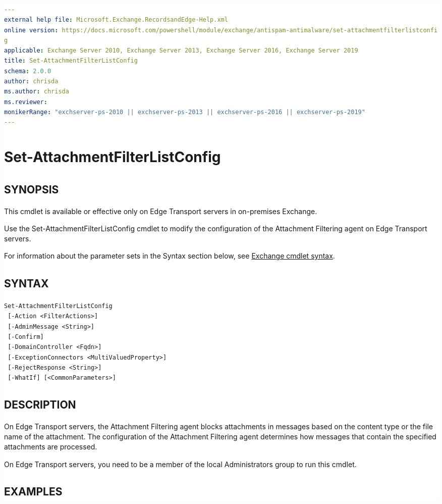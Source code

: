 ```yaml
---
external help file: Microsoft.Exchange.RecordsandEdge-Help.xml
online version: https://docs.microsoft.com/powershell/module/exchange/antispam-antimalware/set-attachmentfilterlistconfig
applicable: Exchange Server 2010, Exchange Server 2013, Exchange Server 2016, Exchange Server 2019
title: Set-AttachmentFilterListConfig
schema: 2.0.0
author: chrisda
ms.author: chrisda
ms.reviewer:
monikerRange: "exchserver-ps-2010 || exchserver-ps-2013 || exchserver-ps-2016 || exchserver-ps-2019"
---
```


# Set-AttachmentFilterListConfig

## SYNOPSIS
This cmdlet is available or effective only on Edge Transport servers in on-premises Exchange.

Use the Set-AttachmentFilterListConfig cmdlet to modify the configuration of the Attachment Filtering agent on Edge Transport servers.

For information about the parameter sets in the Syntax section below, see [Exchange cmdlet syntax](https://docs.microsoft.com/powershell/exchange/exchange-server/exchange-cmdlet-syntax).

## SYNTAX

```
Set-AttachmentFilterListConfig
 [-Action <FilterActions>]
 [-AdminMessage <String>]
 [-Confirm]
 [-DomainController <Fqdn>]
 [-ExceptionConnectors <MultiValuedProperty>]
 [-RejectResponse <String>]
 [-WhatIf] [<CommonParameters>]
```

## DESCRIPTION
On Edge Transport servers, the Attachment Filtering agent blocks attachments in messages based on the content type or the file name of the attachment. The configuration of the Attachment Filtering agent determines how messages that contain the specified attachments are processed.

On Edge Transport servers, you need to be a member of the local Administrators group to run this cmdlet.

## EXAMPLES
